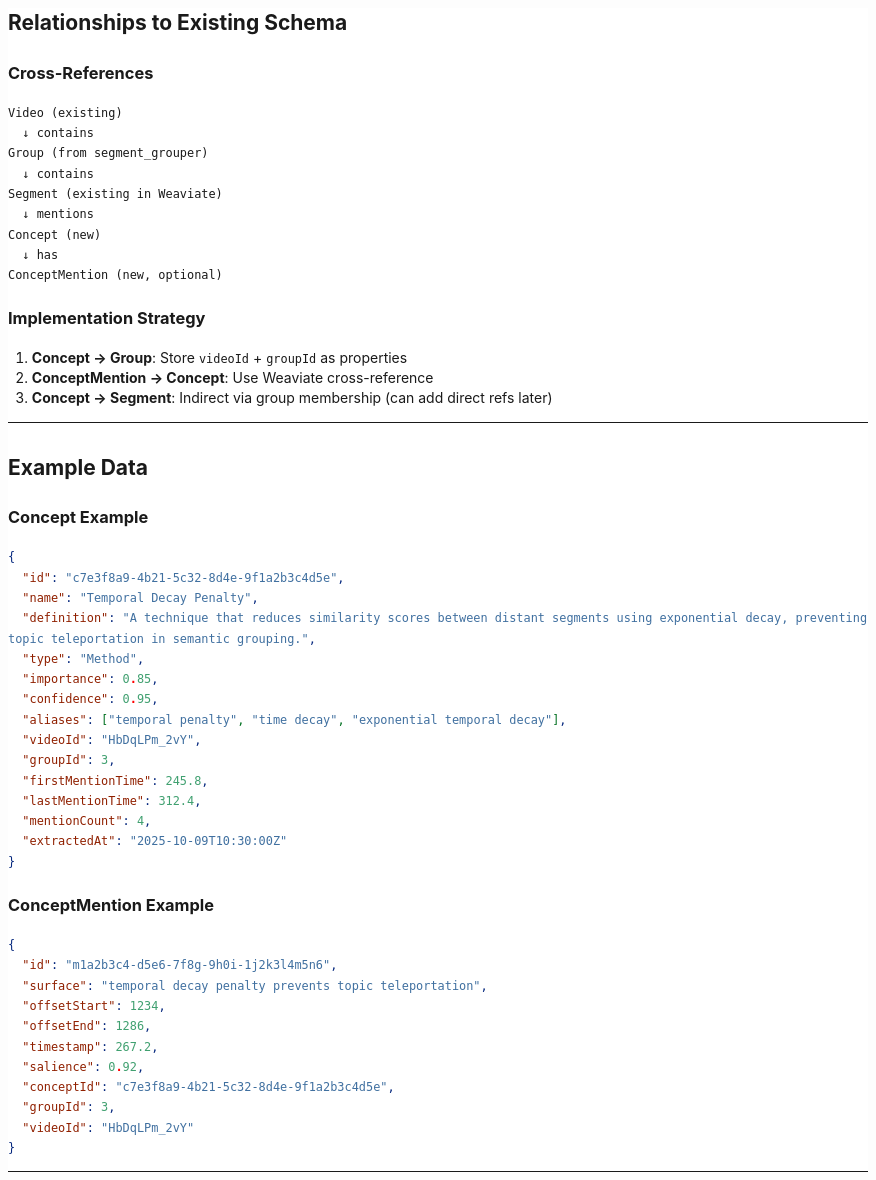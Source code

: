 ## Relationships to Existing Schema

### Cross-References

```
Video (existing)
  ↓ contains
Group (from segment_grouper)
  ↓ contains
Segment (existing in Weaviate)
  ↓ mentions
Concept (new)
  ↓ has
ConceptMention (new, optional)
```

### Implementation Strategy

1. **Concept → Group**: Store `videoId` + `groupId` as properties
2. **ConceptMention → Concept**: Use Weaviate cross-reference
3. **Concept → Segment**: Indirect via group membership (can add direct refs later)

---

## Example Data

### Concept Example

```json
{
  "id": "c7e3f8a9-4b21-5c32-8d4e-9f1a2b3c4d5e",
  "name": "Temporal Decay Penalty",
  "definition": "A technique that reduces similarity scores between distant segments using exponential decay, preventing topic teleportation in semantic grouping.",
  "type": "Method",
  "importance": 0.85,
  "confidence": 0.95,
  "aliases": ["temporal penalty", "time decay", "exponential temporal decay"],
  "videoId": "HbDqLPm_2vY",
  "groupId": 3,
  "firstMentionTime": 245.8,
  "lastMentionTime": 312.4,
  "mentionCount": 4,
  "extractedAt": "2025-10-09T10:30:00Z"
}
```

### ConceptMention Example

```json
{
  "id": "m1a2b3c4-d5e6-7f8g-9h0i-1j2k3l4m5n6",
  "surface": "temporal decay penalty prevents topic teleportation",
  "offsetStart": 1234,
  "offsetEnd": 1286,
  "timestamp": 267.2,
  "salience": 0.92,
  "conceptId": "c7e3f8a9-4b21-5c32-8d4e-9f1a2b3c4d5e",
  "groupId": 3,
  "videoId": "HbDqLPm_2vY"
}
```

---